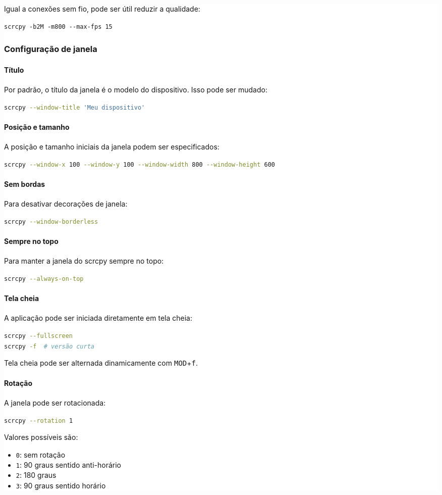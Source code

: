 
Igual a conexões sem fio, pode ser útil reduzir a qualidade:

```
scrcpy -b2M -m800 --max-fps 15
```

### Configuração de janela

#### Título

Por padrão, o título da janela é o modelo do dispositivo. Isso pode ser mudado:

```bash
scrcpy --window-title 'Meu dispositivo'
```

#### Posição e tamanho

A posição e tamanho iniciais da janela podem ser especificados:

```bash
scrcpy --window-x 100 --window-y 100 --window-width 800 --window-height 600
```

#### Sem bordas

Para desativar decorações de janela:

```bash
scrcpy --window-borderless
```

#### Sempre no topo

Para manter a janela do scrcpy sempre no topo:

```bash
scrcpy --always-on-top
```

#### Tela cheia

A aplicação pode ser iniciada diretamente em tela cheia:

```bash
scrcpy --fullscreen
scrcpy -f  # versão curta
```

Tela cheia pode ser alternada dinamicamente com <kbd>MOD</kbd>+<kbd>f</kbd>.

#### Rotação

A janela pode ser rotacionada:

```bash
scrcpy --rotation 1
```

Valores possíveis são:
 - `0`: sem rotação
 - `1`: 90 graus sentido anti-horário
 - `2`: 180 graus
 - `3`: 90 graus sentido horário
